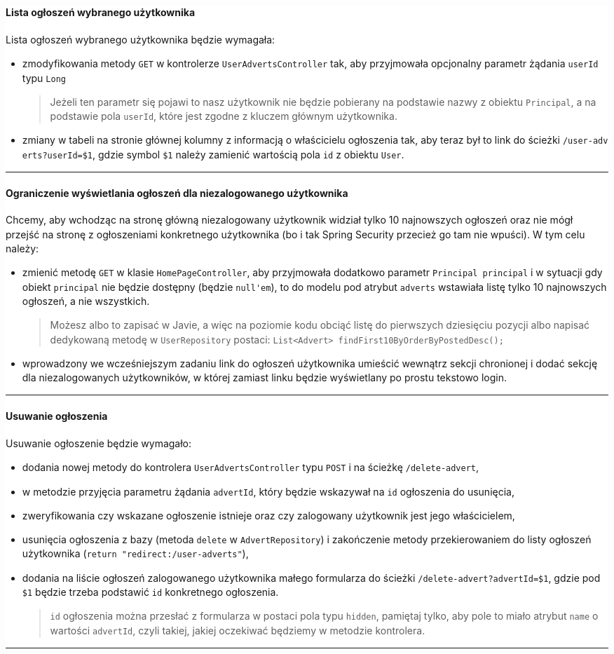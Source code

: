 
#### Lista ogłoszeń wybranego użytkownika

Lista ogłoszeń wybranego użytkownika będzie wymagała:
- zmodyfikowania metody `GET` w kontrolerze `UserAdvertsController` tak, aby przyjmowała opcjonalny parametr żądania `userId` typu `Long`

  > Jeżeli ten parametr się pojawi to nasz użytkownik nie będzie pobierany na podstawie nazwy z obiektu `Principal`, a na podstawie pola `userId`, które jest zgodne z kluczem głównym użytkownika.
  
- zmiany w tabeli na stronie głównej kolumny z informacją o właścicielu ogłoszenia tak, aby teraz był to link do ścieżki `/user-adverts?userId=$1`, gdzie symbol `$1` należy zamienić wartością pola `id` z obiektu `User`.
  
---

#### Ograniczenie wyświetlania ogłoszeń dla niezalogowanego użytkownika

Chcemy, aby wchodząc na stronę główną niezalogowany użytkownik widział tylko 10 najnowszych ogłoszeń oraz nie mógł przejść na stronę z ogłoszeniami konkretnego użytkownika (bo i tak Spring Security przecież go tam nie wpuści). W tym celu należy:
- zmienić metodę `GET` w klasie `HomePageController`, aby przyjmowała dodatkowo parametr `Principal principal` i w sytuacji gdy obiekt `principal` nie będzie dostępny (będzie `null'em`), to do modelu pod atrybut `adverts` wstawiała listę tylko 10 najnowszych ogłoszeń, a nie wszystkich.

  > Możesz albo to zapisać w Javie, a więc na poziomie kodu obciąć listę do pierwszych dziesięciu pozycji albo napisać dedykowaną metodę w `UserRepository` postaci: `List<Advert> findFirst10ByOrderByPostedDesc();`
  
- wprowadzony we wcześniejszym zadaniu link do ogłoszeń użytkownika umieścić wewnątrz sekcji chronionej i dodać sekcję dla niezalogowanych użytkowników, w której zamiast linku będzie wyświetlany po prostu tekstowo login.

---

#### Usuwanie ogłoszenia

Usuwanie ogłoszenie będzie wymagało:
- dodania nowej metody do kontrolera `UserAdvertsController` typu `POST` i na ścieżkę `/delete-advert`,
- w metodzie przyjęcia parametru żądania `advertId`, który będzie wskazywał na `id` ogłoszenia do usunięcia,
- zweryfikowania czy wskazane ogłoszenie istnieje oraz czy zalogowany użytkownik jest jego właścicielem,
- usunięcia ogłoszenia z bazy (metoda `delete` w `AdvertRepository`) i zakończenie metody przekierowaniem do listy ogłoszeń użytkownika (`return "redirect:/user-adverts"`),
- dodania na liście ogłoszeń zalogowanego użytkownika małego formularza do ścieżki `/delete-advert?advertId=$1`, gdzie pod `$1` będzie trzeba podstawić `id` konkretnego ogłoszenia.
  
  > `id` ogłoszenia można przesłać z formularza w postaci pola typu `hidden`, pamiętaj tylko, aby pole to miało atrybut `name` o wartości `advertId`, czyli takiej, jakiej oczekiwać będziemy w metodzie kontrolera.
  
---
  